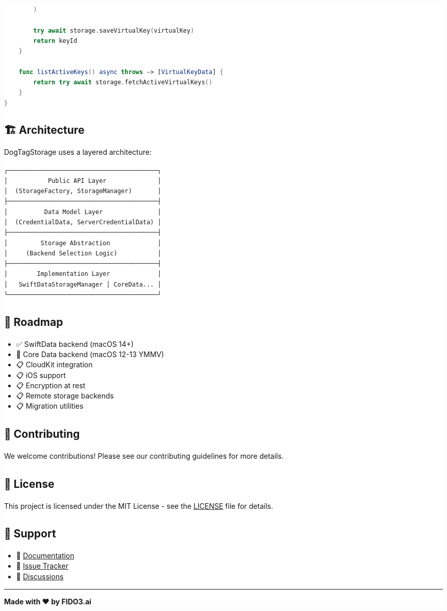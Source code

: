 ```swift
        )
        
        try await storage.saveVirtualKey(virtualKey)
        return keyId
    }
    
    func listActiveKeys() async throws -> [VirtualKeyData] {
        return try await storage.fetchActiveVirtualKeys()
    }
}
```

## 🏗️ Architecture

DogTagStorage uses a layered architecture:

```
┌─────────────────────────────────────────┐
│           Public API Layer              │
│  (StorageFactory, StorageManager)       │
├─────────────────────────────────────────┤
│          Data Model Layer               │
│  (CredentialData, ServerCredentialData) │
├─────────────────────────────────────────┤
│         Storage Abstraction             │
│     (Backend Selection Logic)           │
├─────────────────────────────────────────┤
│        Implementation Layer             │
│   SwiftDataStorageManager │ CoreData... │
└─────────────────────────────────────────┘
```

## 🔮 Roadmap

- ✅ SwiftData backend (macOS 14+)
- 🚧 Core Data backend (macOS 12-13 YMMV)
- 📋 CloudKit integration
- 📋 iOS support
- 📋 Encryption at rest
- 📋 Remote storage backends
- 📋 Migration utilities

## 🤝 Contributing

We welcome contributions! Please see our contributing guidelines for more details.

## 📄 License

This project is licensed under the MIT License - see the [LICENSE](LICENSE) file for details.

## 👥 Support

- 📖 [Documentation](https://github.com/your-org/DogTagStorage/docs)
- 🐛 [Issue Tracker](https://github.com/your-org/DogTagStorage/issues)
- 💬 [Discussions](https://github.com/your-org/DogTagStorage/discussions)

---

**Made with ❤️ by FIDO3.ai** 
